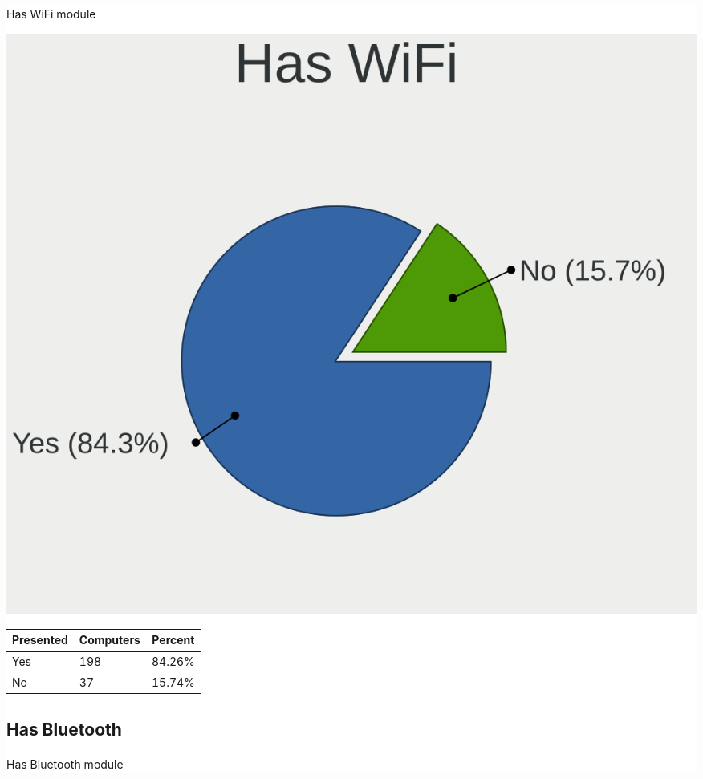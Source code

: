Has WiFi module

![Has WiFi](./images/pie_chart/node_has_wifi.svg)


| Presented | Computers | Percent |
|-----------|-----------|---------|
| Yes       | 198       | 84.26%  |
| No        | 37        | 15.74%  |

Has Bluetooth
-------------

Has Bluetooth module

